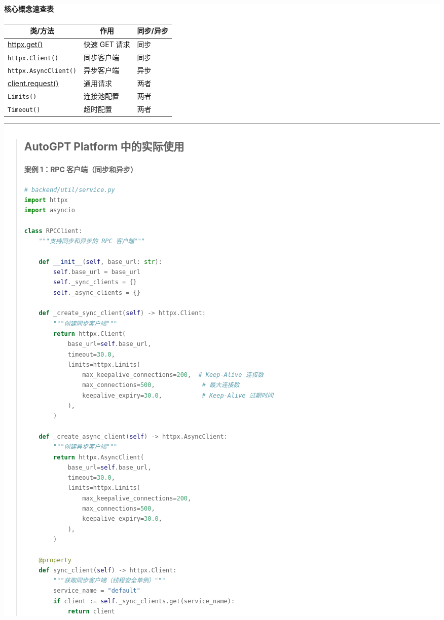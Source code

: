 
#### **核心概念速查表**

| 类/方法                                                      | 作用          | 同步/异步 |
| ------------------------------------------------------------ | ------------- | --------- |
| [httpx.get()](cci:1://file:///d:/%E8%BD%AC%E7%A0%81/AI-all/AutoGPT/autogpt_platform/backend/backend/util/request.py:490:4-491:62) | 快速 GET 请求 | 同步      |
| `httpx.Client()`                                             | 同步客户端    | 同步      |
| `httpx.AsyncClient()`                                        | 异步客户端    | 异步      |
| [client.request()](cci:1://file:///d:/%E8%BD%AC%E7%A0%81/AI-all/AutoGPT/autogpt_platform/backend/backend/util/request.py:309:4-340:36) | 通用请求      | 两者      |
| `Limits()`                                                   | 连接池配置    | 两者      |
| `Timeout()`                                                  | 超时配置      | 两者      |

---

> ## **AutoGPT Platform 中的实际使用**
>
> #### **案例 1：RPC 客户端（同步和异步）**
>
> ```python
> # backend/util/service.py
> import httpx
> import asyncio
> 
> class RPCClient:
>     """支持同步和异步的 RPC 客户端"""
>     
>     def __init__(self, base_url: str):
>         self.base_url = base_url
>         self._sync_clients = {}
>         self._async_clients = {}
>     
>     def _create_sync_client(self) -> httpx.Client:
>         """创建同步客户端"""
>         return httpx.Client(
>             base_url=self.base_url,
>             timeout=30.0,
>             limits=httpx.Limits(
>                 max_keepalive_connections=200,  # Keep-Alive 连接数
>                 max_connections=500,             # 最大连接数
>                 keepalive_expiry=30.0,           # Keep-Alive 过期时间
>             ),
>         )
>     
>     def _create_async_client(self) -> httpx.AsyncClient:
>         """创建异步客户端"""
>         return httpx.AsyncClient(
>             base_url=self.base_url,
>             timeout=30.0,
>             limits=httpx.Limits(
>                 max_keepalive_connections=200,
>                 max_connections=500,
>                 keepalive_expiry=30.0,
>             ),
>         )
>     
>     @property
>     def sync_client(self) -> httpx.Client:
>         """获取同步客户端（线程安全单例）"""
>         service_name = "default"
>         if client := self._sync_clients.get(service_name):
>             return client